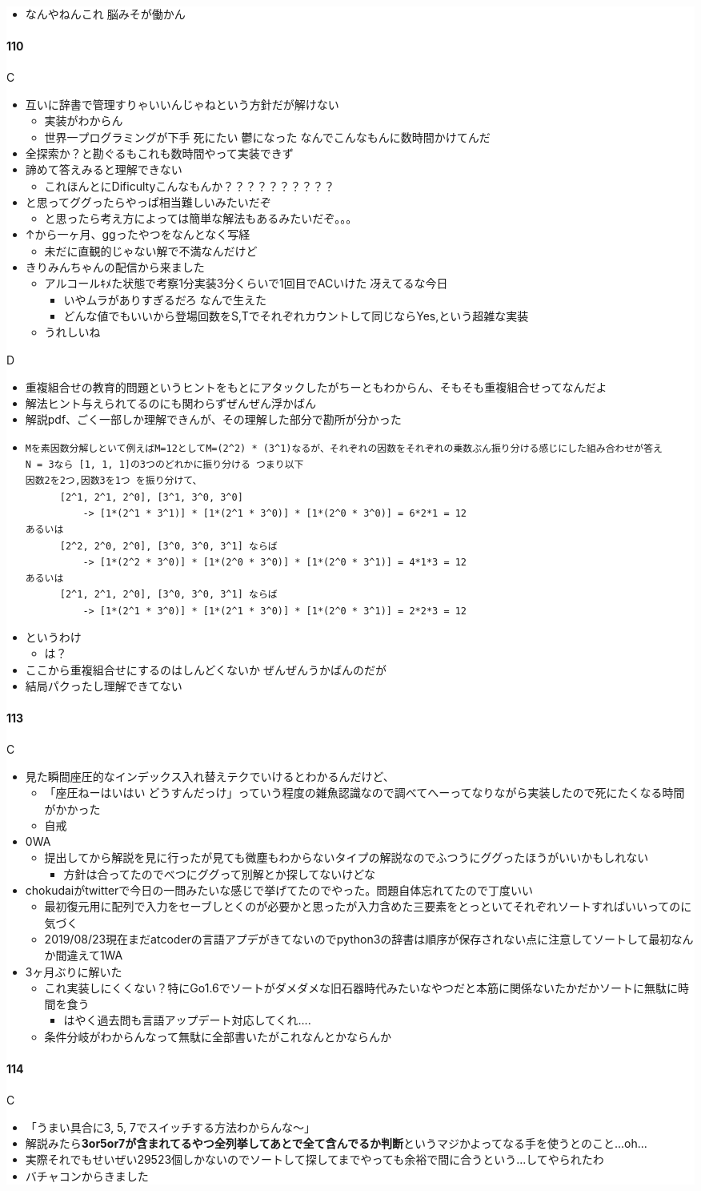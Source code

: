   - なんやねんこれ 脳みそが働かん

#### 110
C
- 互いに辞書で管理すりゃいいんじゃねという方針だが解けない
  - 実装がわからん
  - 世界一プログラミングが下手 死にたい 鬱になった なんでこんなもんに数時間かけてんだ
- 全探索か？と勘ぐるもこれも数時間やって実装できず
- 諦めて答えみると理解できない
  - これほんとにDificultyこんなもんか？？？？？？？？？？
- と思ってググったらやっぱ相当難しいみたいだぞ
  - と思ったら考え方によっては簡単な解法もあるみたいだぞ。。。
- ↑から一ヶ月、ggったやつをなんとなく写経
  - 未だに直観的じゃない解で不満なんだけど
- きりみんちゃんの配信から来ました
  - アルコールｷﾒた状態で考察1分実装3分くらいで1回目でACいけた 冴えてるな今日
    - いやムラがありすぎるだろ なんで生えた
    - どんな値でもいいから登場回数をS,Tでそれぞれカウントして同じならYes,という超雑な実装
  - うれしいね

D
- 重複組合せの教育的問題というヒントをもとにアタックしたがちーともわからん、そもそも重複組合せってなんだよ
- 解法ヒント与えられてるのにも関わらずぜんぜん浮かばん
- 解説pdf、ごく一部しか理解できんが、その理解した部分で勘所が分かった
- ``` 
  Mを素因数分解しといて例えばM=12としてM=(2^2) * (3^1)なるが、それぞれの因数をそれぞれの乗数ぶん振り分ける感じにした組み合わせが答え
  N = 3なら [1, 1, 1]の3つのどれかに振り分ける つまり以下
  因数2を2つ,因数3を1つ を振り分けて、
  		[2^1, 2^1, 2^0], [3^1, 3^0, 3^0]
  			-> [1*(2^1 * 3^1)] * [1*(2^1 * 3^0)] * [1*(2^0 * 3^0)] = 6*2*1 = 12
  あるいは
  		[2^2, 2^0, 2^0], [3^0, 3^0, 3^1] ならば
  			-> [1*(2^2 * 3^0)] * [1*(2^0 * 3^0)] * [1*(2^0 * 3^1)] = 4*1*3 = 12
  あるいは
  		[2^1, 2^1, 2^0], [3^0, 3^0, 3^1] ならば
  			-> [1*(2^1 * 3^0)] * [1*(2^1 * 3^0)] * [1*(2^0 * 3^1)] = 2*2*3 = 12
  ```
- というわけ
  - は？
- ここから重複組合せにするのはしんどくないか ぜんぜんうかばんのだが
- 結局パクったし理解できてない

#### 113
C
- 見た瞬間座圧的なインデックス入れ替えテクでいけるとわかるんだけど、
  - 「座圧ねーはいはい どうすんだっけ」っていう程度の雑魚認識なので調べてへーってなりながら実装したので死にたくなる時間がかかった
  - 自戒
- 0WA
  - 提出してから解説を見に行ったが見ても微塵もわからないタイプの解説なのでふつうにググったほうがいいかもしれない
    - 方針は合ってたのでべつにググって別解とか探してないけどな
- chokudaiがtwitterで今日の一問みたいな感じで挙げてたのでやった。問題自体忘れてたので丁度いい
  - 最初復元用に配列で入力をセーブしとくのが必要かと思ったが入力含めた三要素をとっといてそれぞれソートすればいいってのに気づく
  - 2019/08/23現在まだatcoderの言語アプデがきてないのでpython3の辞書は順序が保存されない点に注意してソートして最初なんか間違えて1WA
- 3ヶ月ぶりに解いた
  - これ実装しにくくない？特にGo1.6でソートがダメダメな旧石器時代みたいなやつだと本筋に関係ないたかだかソートに無駄に時間を食う
    - はやく過去問も言語アップデート対応してくれ....
  - 条件分岐がわからんなって無駄に全部書いたがこれなんとかならんか

#### 114
C
- 「うまい具合に3, 5, 7でスイッチする方法わからんな〜」
- 解説みたら**3or5or7が含まれてるやつ全列挙してあとで全て含んでるか判断**というマジかよってなる手を使うとのこと...oh...
- 実際それでもせいぜい29523個しかないのでソートして探してまでやっても余裕で間に合うという...してやられたわ
- バチャコンからきました
  ```